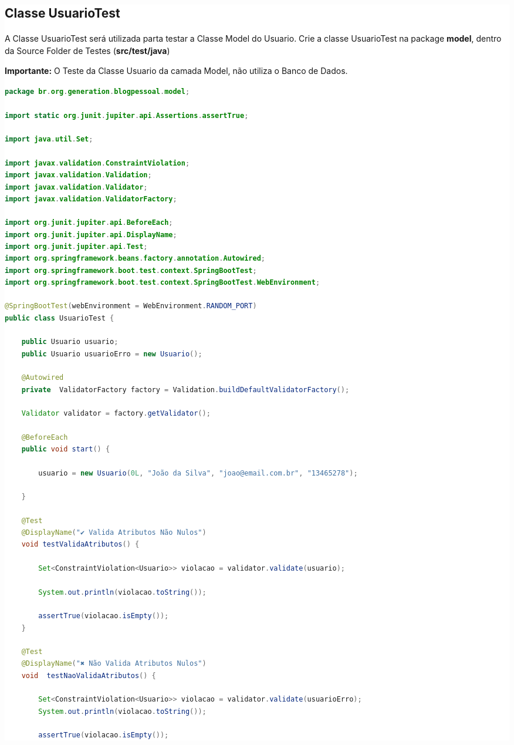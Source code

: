 

<h2 id="mod">Classe UsuarioTest</h2>



A Classe UsuarioTest será utilizada parta testar a Classe Model do Usuario. Crie a classe UsuarioTest na package **model**, dentro da Source Folder de Testes (**src/test/java**) 

**Importante:** O Teste da Classe Usuario da camada Model, não utiliza o Banco de Dados.

```java
package br.org.generation.blogpessoal.model;

import static org.junit.jupiter.api.Assertions.assertTrue;

import java.util.Set;

import javax.validation.ConstraintViolation;
import javax.validation.Validation;
import javax.validation.Validator;
import javax.validation.ValidatorFactory;

import org.junit.jupiter.api.BeforeEach;
import org.junit.jupiter.api.DisplayName;
import org.junit.jupiter.api.Test;
import org.springframework.beans.factory.annotation.Autowired;
import org.springframework.boot.test.context.SpringBootTest;
import org.springframework.boot.test.context.SpringBootTest.WebEnvironment;

@SpringBootTest(webEnvironment = WebEnvironment.RANDOM_PORT)
public class UsuarioTest {
    
    public Usuario usuario;
    public Usuario usuarioErro = new Usuario();

	@Autowired
	private  ValidatorFactory factory = Validation.buildDefaultValidatorFactory();
	
	Validator validator = factory.getValidator();

	@BeforeEach
	public void start() {
        
		usuario = new Usuario(0L, "João da Silva", "joao@email.com.br", "13465278");

	}

	@Test
	@DisplayName("✔ Valida Atributos Não Nulos")
	void testValidaAtributos() {

		Set<ConstraintViolation<Usuario>> violacao = validator.validate(usuario);
		
		System.out.println(violacao.toString());

		assertTrue(violacao.isEmpty());
	}
    
    @Test
	@DisplayName("✖ Não Valida Atributos Nulos")
	void  testNaoValidaAtributos() {

		Set<ConstraintViolation<Usuario>> violacao = validator.validate(usuarioErro);
		System.out.println(violacao.toString());

		assertTrue(violacao.isEmpty());
```